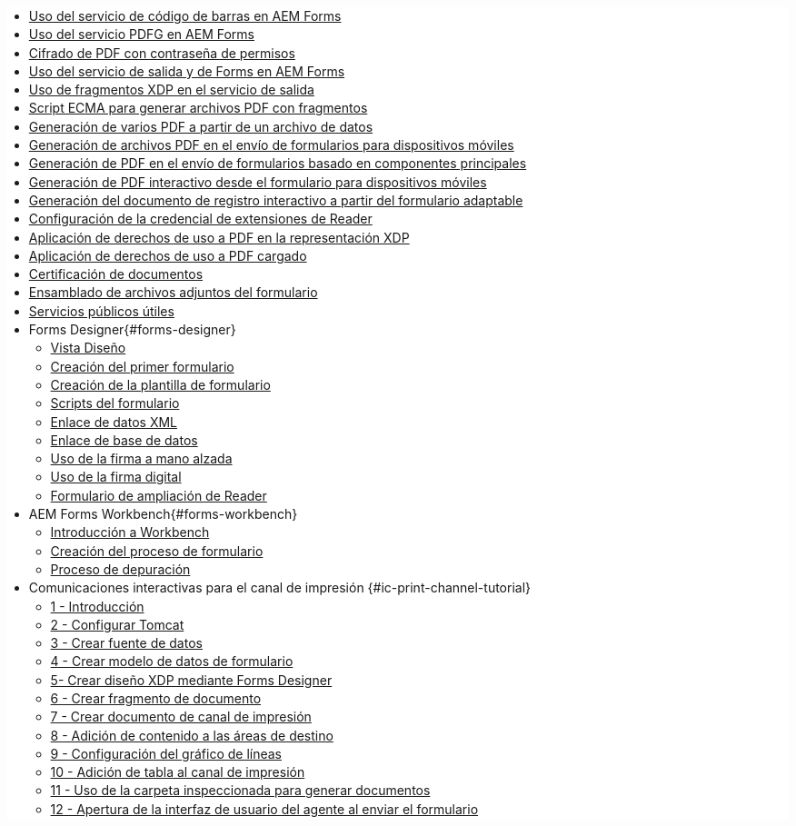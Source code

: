    + [Uso del servicio de código de barras en AEM Forms](document-services/barcode-service-adaptive-forms-article.md)
   + [Uso del servicio PDFG en AEM Forms](document-services/using-pdfg-in-aem-forms.md)
   + [Cifrado de PDF con contraseña de permisos](document-services/encrypt-pdf-permissions-password.md)
   + [Uso del servicio de salida y de Forms en AEM Forms](document-services/output-and-forms-services-article-develop.md)
   + [Uso de fragmentos XDP en el servicio de salida](document-services/using-fragments-in-output-service.md)
   + [Script ECMA para generar archivos PDF con fragmentos](document-services/using-fragments-in-output-service-watched-folder.md)
   + [Generación de varios PDF a partir de un archivo de datos](document-services/generate-multi-record-pdf.md)
   + [Generación de archivos PDF en el envío de formularios para dispositivos móviles](document-services/generate-pdf-from-mobile-form-submission-article.md)
   + [Generación de PDF en el envío de formularios basado en componentes principales](document-services/generate-pdf-from-core-component-form-submission.md)
   + [Generación de PDF interactivo desde el formulario para dispositivos móviles](document-services/render-interactive-form-using-api.md)
   + [Generación del documento de registro interactivo a partir del formulario adaptable](document-services/generate-interactive-dor.md)
   + [Configuración de la credencial de extensiones de Reader](document-services/configuring-reader-extension-osgi.md)
   + [Aplicación de derechos de uso a PDF en la representación XDP](document-services/rendering-and-reader-extending-xdp-templates-article.md)
   + [Aplicación de derechos de uso a PDF cargado](document-services/apply-reader-extension-rights-to-pdf.md)
   + [Certificación de documentos](document-services/certifying-documents-aem-forms-tutorial.md)
   + [Ensamblado de archivos adjuntos del formulario](document-services/assemble-form-attachments.md)
   + [Servicios públicos útiles](document-services/useful-utility-services.md)
+ Forms Designer{#forms-designer}
   + [Vista Diseño](forms-designer/design-view.md)
   + [Creación del primer formulario ](forms-designer/create-simple-form.md)
   + [Creación de la plantilla de formulario](forms-designer/creating-form-template.md)
   + [Scripts del formulario](forms-designer/first-script-designer.md)
   + [Enlace de datos XML](forms-designer/xml-data-binding.md)
   + [Enlace de base de datos](forms-designer/binding-to-mysql-db.md)
   + [Uso de la firma a mano alzada](forms-designer/scribble-signature-form.md)
   + [Uso de la firma digital](forms-designer/adding-dig-signature-field.md)
   + [Formulario de ampliación de Reader](forms-designer/reader-extending-j2ee.md)
+ AEM Forms Workbench{#forms-workbench}
   + [Introducción a Workbench](aem-forms-workbench/workbench-introduction.md)
   + [Creación del proceso de formulario](aem-forms-workbench/workbench-creating-a-process.md)
   + [Proceso de depuración](aem-forms-workbench/workbench-recording-and-testing-process.md)
+ Comunicaciones interactivas para el canal de impresión 
{#ic-print-channel-tutorial}
   + [1 - Introducción](ic-print-channel-tutorial/introduction.md)
   + [2 - Configurar Tomcat](ic-print-channel-tutorial/set-up-tomcat.md)
   + [3 - Crear fuente de datos](ic-print-channel-tutorial/create-data-source.md)
   + [4 - Crear modelo de datos de formulario](ic-print-channel-tutorial/create-form-data-model.md)
   + [5- Crear diseño XDP mediante Forms Designer](ic-print-channel-tutorial/create-xdp-layout-using-forms-designer.md)
   + [6 - Crear fragmento de documento](ic-print-channel-tutorial/create-document-fragment.md)
   + [7 - Crear documento de canal de impresión](ic-print-channel-tutorial/create-print-channel-document.md)
   + [8 - Adición de contenido a las áreas de destino](ic-print-channel-tutorial/add-content-to-target-areas.md)
   + [9 - Configuración del gráfico de líneas](ic-print-channel-tutorial/configuring-line-chart.md)
   + [10 - Adición de tabla al canal de impresión](ic-print-channel-tutorial/adding-table-to-print-channel.md)
   + [11 - Uso de la carpeta inspeccionada para generar documentos](ic-print-channel-tutorial/using-watched-folder-to-generate-document.md)
   + [12 - Apertura de la interfaz de usuario del agente al enviar el formulario](ic-print-channel-tutorial/opening-agent-ui-on-form-submission.md)